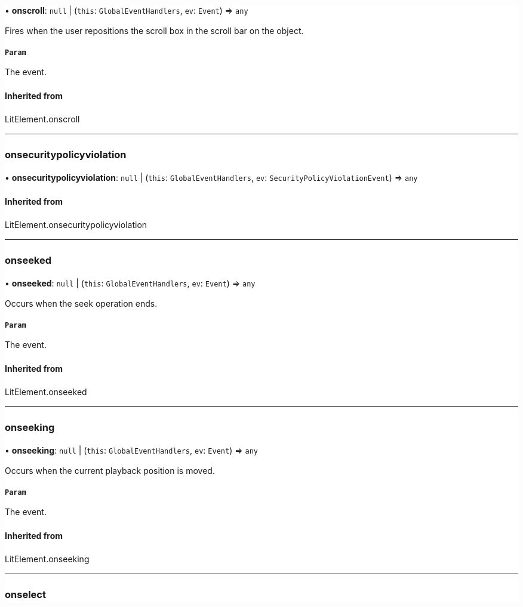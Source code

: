• **onscroll**: ``null`` \| (`this`: `GlobalEventHandlers`, `ev`: `Event`) => `any`

Fires when the user repositions the scroll box in the scroll bar on the object.

**`Param`**

The event.

#### Inherited from

LitElement.onscroll

___

### onsecuritypolicyviolation

• **onsecuritypolicyviolation**: ``null`` \| (`this`: `GlobalEventHandlers`, `ev`: `SecurityPolicyViolationEvent`) => `any`

#### Inherited from

LitElement.onsecuritypolicyviolation

___

### onseeked

• **onseeked**: ``null`` \| (`this`: `GlobalEventHandlers`, `ev`: `Event`) => `any`

Occurs when the seek operation ends.

**`Param`**

The event.

#### Inherited from

LitElement.onseeked

___

### onseeking

• **onseeking**: ``null`` \| (`this`: `GlobalEventHandlers`, `ev`: `Event`) => `any`

Occurs when the current playback position is moved.

**`Param`**

The event.

#### Inherited from

LitElement.onseeking

___

### onselect
